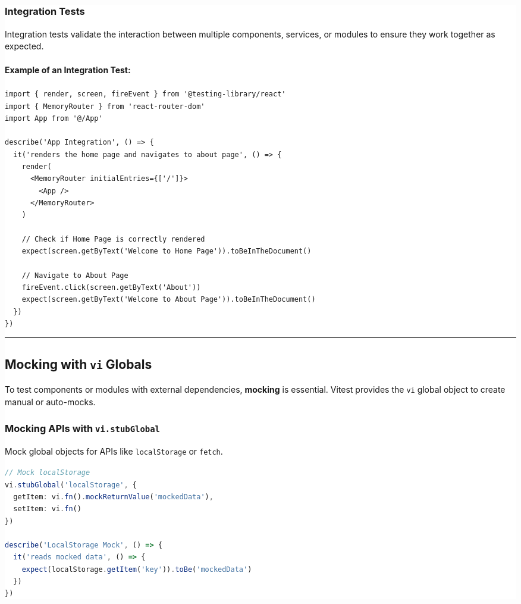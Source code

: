 ### **Integration Tests**

Integration tests validate the interaction between multiple components, services, or modules to ensure they work together as expected.

#### Example of an Integration Test:
```tsx
import { render, screen, fireEvent } from '@testing-library/react'
import { MemoryRouter } from 'react-router-dom'
import App from '@/App'

describe('App Integration', () => {
  it('renders the home page and navigates to about page', () => {
    render(
      <MemoryRouter initialEntries={['/']}>
        <App />
      </MemoryRouter>
    )

    // Check if Home Page is correctly rendered
    expect(screen.getByText('Welcome to Home Page')).toBeInTheDocument()

    // Navigate to About Page
    fireEvent.click(screen.getByText('About'))
    expect(screen.getByText('Welcome to About Page')).toBeInTheDocument()
  })
})
```

---

## Mocking with `vi` Globals

To test components or modules with external dependencies, **mocking** is essential. Vitest provides the `vi` global object to create manual or auto-mocks.

### **Mocking APIs with `vi.stubGlobal`**
Mock global objects for APIs like `localStorage` or `fetch`.

```typescript
// Mock localStorage
vi.stubGlobal('localStorage', {
  getItem: vi.fn().mockReturnValue('mockedData'),
  setItem: vi.fn()
})

describe('LocalStorage Mock', () => {
  it('reads mocked data', () => {
    expect(localStorage.getItem('key')).toBe('mockedData')
  })
})
```
